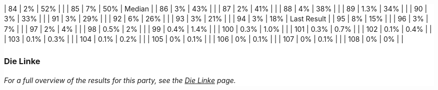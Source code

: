 | 84 | 2% | 52% |  |
| 85 | 7% | 50% | Median |
| 86 | 3% | 43% |  |
| 87 | 2% | 41% |  |
| 88 | 4% | 38% |  |
| 89 | 1.3% | 34% |  |
| 90 | 3% | 33% |  |
| 91 | 3% | 29% |  |
| 92 | 6% | 26% |  |
| 93 | 3% | 21% |  |
| 94 | 3% | 18% | Last Result |
| 95 | 8% | 15% |  |
| 96 | 3% | 7% |  |
| 97 | 2% | 4% |  |
| 98 | 0.5% | 2% |  |
| 99 | 0.4% | 1.4% |  |
| 100 | 0.3% | 1.0% |  |
| 101 | 0.3% | 0.7% |  |
| 102 | 0.1% | 0.4% |  |
| 103 | 0.1% | 0.3% |  |
| 104 | 0.1% | 0.2% |  |
| 105 | 0% | 0.1% |  |
| 106 | 0% | 0.1% |  |
| 107 | 0% | 0.1% |  |
| 108 | 0% | 0% |  |

### Die Linke

*For a full overview of the results for this party, see the [Die Linke](party-dielinke.html) page.*
